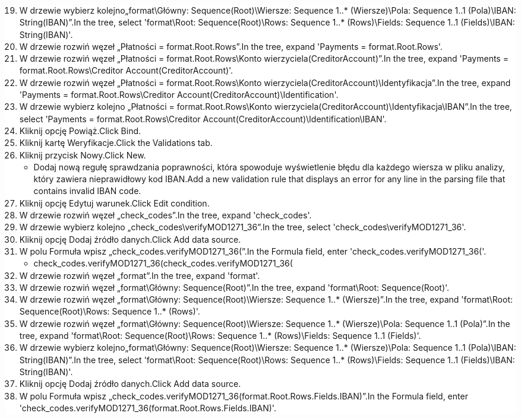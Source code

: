 19. <span data-ttu-id="62bfc-198">W drzewie wybierz kolejno„format\Główny: Sequence(Root)\Wiersze: Sequence 1..\* (Wiersze)\Pola: Sequence 1..1 (Pola)\IBAN: String(IBAN)”.</span><span class="sxs-lookup"><span data-stu-id="62bfc-198">In the tree, select 'format\Root: Sequence(Root)\Rows: Sequence 1..\* (Rows)\Fields: Sequence 1..1 (Fields)\IBAN: String(IBAN)'.</span></span>
20. <span data-ttu-id="62bfc-199">W drzewie rozwiń węzeł „Płatności = format.Root.Rows”.</span><span class="sxs-lookup"><span data-stu-id="62bfc-199">In the tree, expand 'Payments = format.Root.Rows'.</span></span>
21. <span data-ttu-id="62bfc-200">W drzewie rozwiń węzeł „Płatności = format.Root.Rows\Konto wierzyciela(CreditorAccount)”.</span><span class="sxs-lookup"><span data-stu-id="62bfc-200">In the tree, expand 'Payments = format.Root.Rows\Creditor Account(CreditorAccount)'.</span></span>
22. <span data-ttu-id="62bfc-201">W drzewie rozwiń węzeł „Płatności = format.Root.Rows\Konto wierzyciela(CreditorAccount)\Identyfikacja”.</span><span class="sxs-lookup"><span data-stu-id="62bfc-201">In the tree, expand 'Payments = format.Root.Rows\Creditor Account(CreditorAccount)\Identification'.</span></span>
23. <span data-ttu-id="62bfc-202">W drzewie wybierz kolejno „Płatności = format.Root.Rows\Konto wierzyciela(CreditorAccount)\Identyfikacja\IBAN”.</span><span class="sxs-lookup"><span data-stu-id="62bfc-202">In the tree, select 'Payments = format.Root.Rows\Creditor Account(CreditorAccount)\Identification\IBAN'.</span></span>
24. <span data-ttu-id="62bfc-203">Kliknij opcję Powiąż.</span><span class="sxs-lookup"><span data-stu-id="62bfc-203">Click Bind.</span></span>
25. <span data-ttu-id="62bfc-204">Kliknij kartę Weryfikacje.</span><span class="sxs-lookup"><span data-stu-id="62bfc-204">Click the Validations tab.</span></span>
26. <span data-ttu-id="62bfc-205">Kliknij przycisk Nowy.</span><span class="sxs-lookup"><span data-stu-id="62bfc-205">Click New.</span></span>
    * <span data-ttu-id="62bfc-206">Dodaj nową regułę sprawdzania poprawności, która spowoduje wyświetlenie błędu dla każdego wiersza w pliku analizy, który zawiera nieprawidłowy kod IBAN.</span><span class="sxs-lookup"><span data-stu-id="62bfc-206">Add a new validation rule that displays an error for any line in the parsing file that contains invalid IBAN code.</span></span>  
27. <span data-ttu-id="62bfc-207">Kliknij opcję Edytuj warunek.</span><span class="sxs-lookup"><span data-stu-id="62bfc-207">Click Edit condition.</span></span>
28. <span data-ttu-id="62bfc-208">W drzewie rozwiń węzeł „check_codes”.</span><span class="sxs-lookup"><span data-stu-id="62bfc-208">In the tree, expand 'check_codes'.</span></span>
29. <span data-ttu-id="62bfc-209">W drzewie wybierz kolejno „check_codes\verifyMOD1271_36”.</span><span class="sxs-lookup"><span data-stu-id="62bfc-209">In the tree, select 'check_codes\verifyMOD1271_36'.</span></span>
30. <span data-ttu-id="62bfc-210">Kliknij opcję Dodaj źródło danych.</span><span class="sxs-lookup"><span data-stu-id="62bfc-210">Click Add data source.</span></span>
31. <span data-ttu-id="62bfc-211">W polu Formuła wpisz „check_codes.verifyMOD1271_36(”.</span><span class="sxs-lookup"><span data-stu-id="62bfc-211">In the Formula field, enter 'check_codes.verifyMOD1271_36('.</span></span>
    * <span data-ttu-id="62bfc-212">check_codes.verifyMOD1271_36(</span><span class="sxs-lookup"><span data-stu-id="62bfc-212">check_codes.verifyMOD1271_36(</span></span>  
32. <span data-ttu-id="62bfc-213">W drzewie rozwiń węzeł „format”.</span><span class="sxs-lookup"><span data-stu-id="62bfc-213">In the tree, expand 'format'.</span></span>
33. <span data-ttu-id="62bfc-214">W drzewie rozwiń węzeł „format\Główny: Sequence(Root)”.</span><span class="sxs-lookup"><span data-stu-id="62bfc-214">In the tree, expand 'format\Root: Sequence(Root)'.</span></span>
34. <span data-ttu-id="62bfc-215">W drzewie rozwiń węzeł „format\Główny: Sequence(Root)\Wiersze: Sequence 1..\* (Wiersze)”.</span><span class="sxs-lookup"><span data-stu-id="62bfc-215">In the tree, expand 'format\Root: Sequence(Root)\Rows: Sequence 1..\* (Rows)'.</span></span>
35. <span data-ttu-id="62bfc-216">W drzewie rozwiń węzeł „format\Główny: Sequence(Root)\Wiersze: Sequence 1..\* (Wiersze)\Pola: Sequence 1..1 (Pola)”.</span><span class="sxs-lookup"><span data-stu-id="62bfc-216">In the tree, expand 'format\Root: Sequence(Root)\Rows: Sequence 1..\* (Rows)\Fields: Sequence 1..1 (Fields)'.</span></span>
36. <span data-ttu-id="62bfc-217">W drzewie wybierz kolejno„format\Główny: Sequence(Root)\Wiersze: Sequence 1..\* (Wiersze)\Pola: Sequence 1..1 (Pola)\IBAN: String(IBAN)”.</span><span class="sxs-lookup"><span data-stu-id="62bfc-217">In the tree, select 'format\Root: Sequence(Root)\Rows: Sequence 1..\* (Rows)\Fields: Sequence 1..1 (Fields)\IBAN: String(IBAN)'.</span></span>
37. <span data-ttu-id="62bfc-218">Kliknij opcję Dodaj źródło danych.</span><span class="sxs-lookup"><span data-stu-id="62bfc-218">Click Add data source.</span></span>
38. <span data-ttu-id="62bfc-219">W polu Formuła wpisz „check_codes.verifyMOD1271_36(format.Root.Rows.Fields.IBAN)”.</span><span class="sxs-lookup"><span data-stu-id="62bfc-219">In the Formula field, enter 'check_codes.verifyMOD1271_36(format.Root.Rows.Fields.IBAN)'.</span></span>